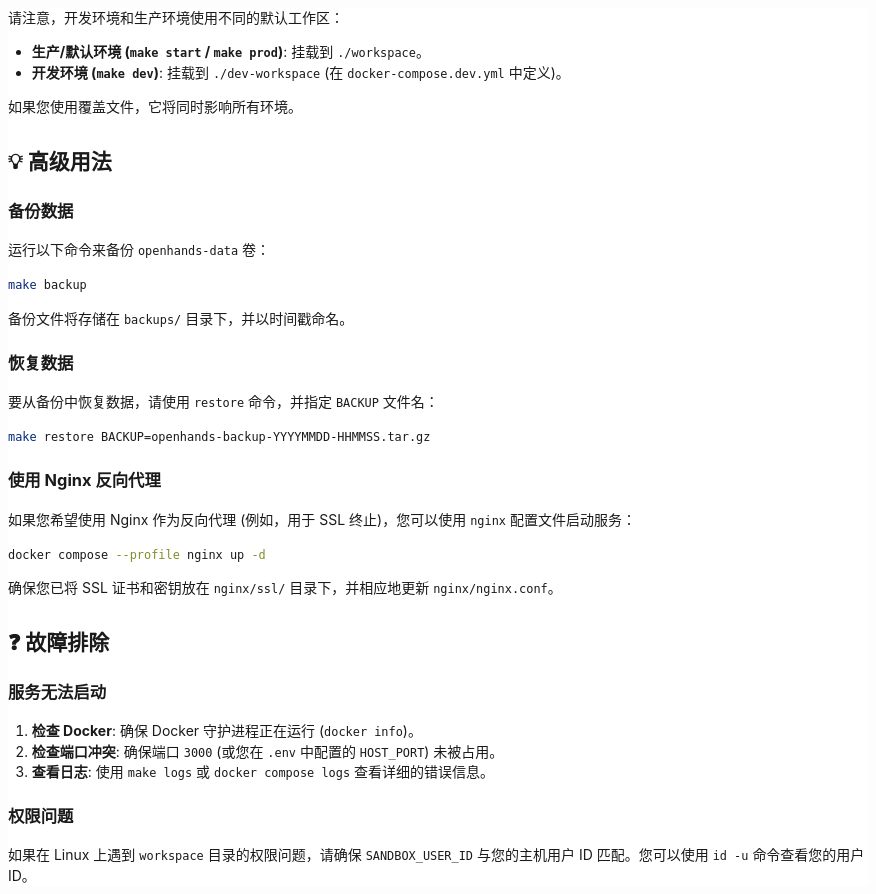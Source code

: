 请注意，开发环境和生产环境使用不同的默认工作区：
- **生产/默认环境 (`make start` / `make prod`)**: 挂载到 `./workspace`。
- **开发环境 (`make dev`)**: 挂载到 `./dev-workspace` (在 `docker-compose.dev.yml` 中定义)。

如果您使用覆盖文件，它将同时影响所有环境。

## 💡 高级用法

### 备份数据

运行以下命令来备份 `openhands-data` 卷：

```bash
make backup
```

备份文件将存储在 `backups/` 目录下，并以时间戳命名。

### 恢复数据

要从备份中恢复数据，请使用 `restore` 命令，并指定 `BACKUP` 文件名：

```bash
make restore BACKUP=openhands-backup-YYYYMMDD-HHMMSS.tar.gz
```

### 使用 Nginx 反向代理

如果您希望使用 Nginx 作为反向代理 (例如，用于 SSL 终止)，您可以使用 `nginx` 配置文件启动服务：

```bash
docker compose --profile nginx up -d
```

确保您已将 SSL 证书和密钥放在 `nginx/ssl/` 目录下，并相应地更新 `nginx/nginx.conf`。

## ❓ 故障排除

### 服务无法启动

1.  **检查 Docker**: 确保 Docker 守护进程正在运行 (`docker info`)。
2.  **检查端口冲突**: 确保端口 `3000` (或您在 `.env` 中配置的 `HOST_PORT`) 未被占用。
3.  **查看日志**: 使用 `make logs` 或 `docker compose logs` 查看详细的错误信息。

### 权限问题

如果在 Linux 上遇到 `workspace` 目录的权限问题，请确保 `SANDBOX_USER_ID` 与您的主机用户 ID 匹配。您可以使用 `id -u` 命令查看您的用户 ID。
